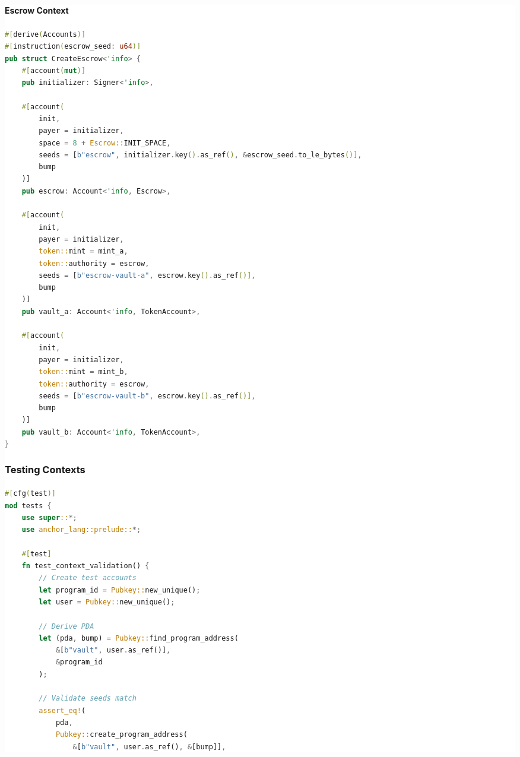 #### **Escrow Context**
```rust
#[derive(Accounts)]
#[instruction(escrow_seed: u64)]
pub struct CreateEscrow<'info> {
    #[account(mut)]
    pub initializer: Signer<'info>,
    
    #[account(
        init,
        payer = initializer,
        space = 8 + Escrow::INIT_SPACE,
        seeds = [b"escrow", initializer.key().as_ref(), &escrow_seed.to_le_bytes()],
        bump
    )]
    pub escrow: Account<'info, Escrow>,
    
    #[account(
        init,
        payer = initializer,
        token::mint = mint_a,
        token::authority = escrow,
        seeds = [b"escrow-vault-a", escrow.key().as_ref()],
        bump
    )]
    pub vault_a: Account<'info, TokenAccount>,
    
    #[account(
        init,
        payer = initializer,
        token::mint = mint_b,
        token::authority = escrow,
        seeds = [b"escrow-vault-b", escrow.key().as_ref()],
        bump
    )]
    pub vault_b: Account<'info, TokenAccount>,
}
```

### **Testing Contexts**

```rust
#[cfg(test)]
mod tests {
    use super::*;
    use anchor_lang::prelude::*;
    
    #[test]
    fn test_context_validation() {
        // Create test accounts
        let program_id = Pubkey::new_unique();
        let user = Pubkey::new_unique();
        
        // Derive PDA
        let (pda, bump) = Pubkey::find_program_address(
            &[b"vault", user.as_ref()],
            &program_id
        );
        
        // Validate seeds match
        assert_eq!(
            pda,
            Pubkey::create_program_address(
                &[b"vault", user.as_ref(), &[bump]],
```